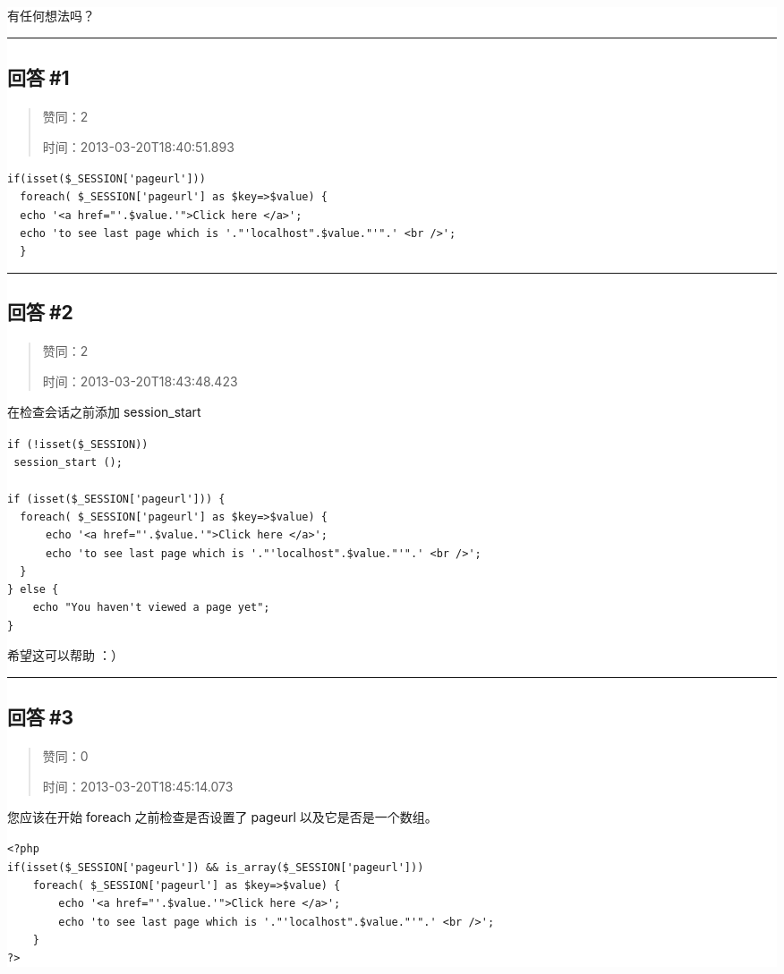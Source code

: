 有任何想法吗？

* * *

## 回答 #1

> 赞同：2
> 
> 时间：2013-03-20T18:40:51.893

```
if(isset($_SESSION['pageurl']))
  foreach( $_SESSION['pageurl'] as $key=>$value) {
  echo '<a href="'.$value.'">Click here </a>';
  echo 'to see last page which is '."'localhost".$value."'".' <br />';
  } 
```

* * *

## 回答 #2

> 赞同：2
> 
> 时间：2013-03-20T18:43:48.423

在检查会话之前添加 session_start

```
if (!isset($_SESSION))
 session_start ();

if (isset($_SESSION['pageurl'])) { 
  foreach( $_SESSION['pageurl'] as $key=>$value) {
      echo '<a href="'.$value.'">Click here </a>';
      echo 'to see last page which is '."'localhost".$value."'".' <br />';
  }
} else {
    echo "You haven't viewed a page yet";
} 
```

希望这可以帮助 ：）

* * *

## 回答 #3

> 赞同：0
> 
> 时间：2013-03-20T18:45:14.073

您应该在开始 foreach 之前检查是否设置了 pageurl 以及它是否是一个数组。

```
<?php
if(isset($_SESSION['pageurl']) && is_array($_SESSION['pageurl']))
    foreach( $_SESSION['pageurl'] as $key=>$value) {
        echo '<a href="'.$value.'">Click here </a>';
        echo 'to see last page which is '."'localhost".$value."'".' <br />';
    }
?> 
```
